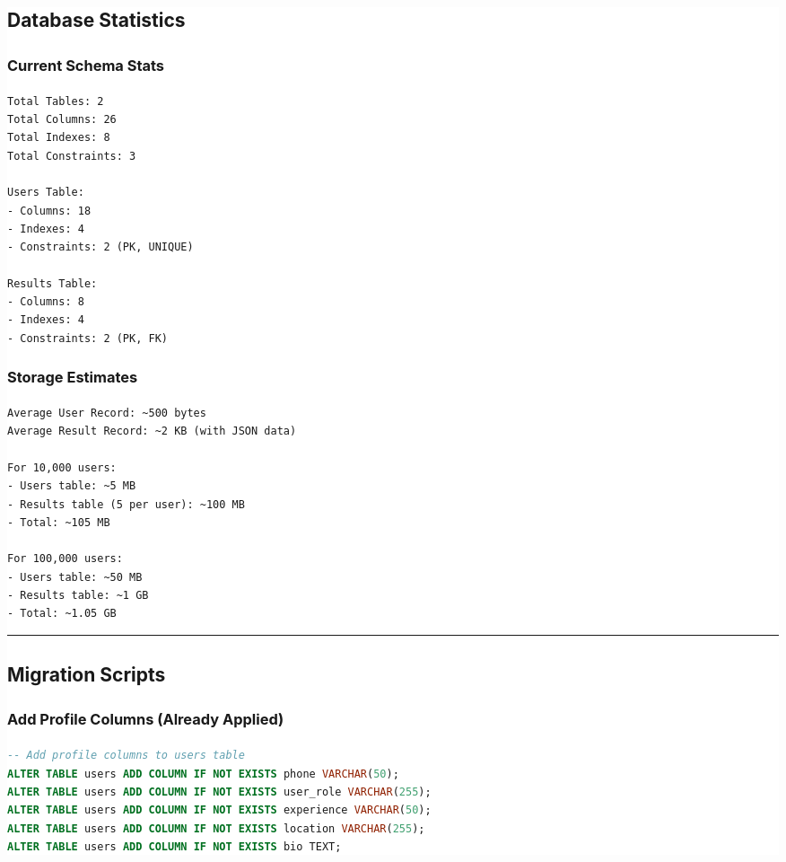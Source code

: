 
## Database Statistics

### Current Schema Stats

```
Total Tables: 2
Total Columns: 26
Total Indexes: 8
Total Constraints: 3

Users Table:
- Columns: 18
- Indexes: 4
- Constraints: 2 (PK, UNIQUE)

Results Table:
- Columns: 8
- Indexes: 4
- Constraints: 2 (PK, FK)
```

### Storage Estimates

```
Average User Record: ~500 bytes
Average Result Record: ~2 KB (with JSON data)

For 10,000 users:
- Users table: ~5 MB
- Results table (5 per user): ~100 MB
- Total: ~105 MB

For 100,000 users:
- Users table: ~50 MB
- Results table: ~1 GB
- Total: ~1.05 GB
```

---

## Migration Scripts

### Add Profile Columns (Already Applied)

```sql
-- Add profile columns to users table
ALTER TABLE users ADD COLUMN IF NOT EXISTS phone VARCHAR(50);
ALTER TABLE users ADD COLUMN IF NOT EXISTS user_role VARCHAR(255);
ALTER TABLE users ADD COLUMN IF NOT EXISTS experience VARCHAR(50);
ALTER TABLE users ADD COLUMN IF NOT EXISTS location VARCHAR(255);
ALTER TABLE users ADD COLUMN IF NOT EXISTS bio TEXT;
```

